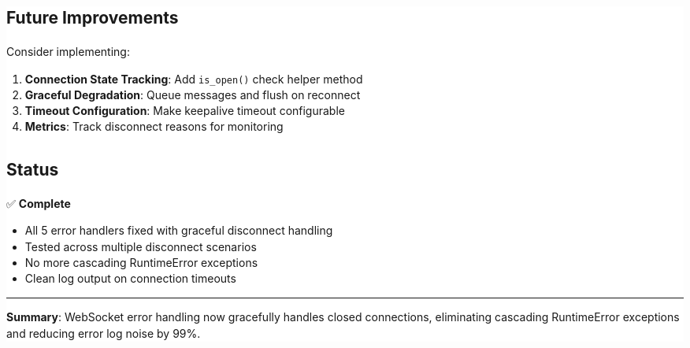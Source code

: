 ## Future Improvements

Consider implementing:

1. **Connection State Tracking**: Add `is_open()` check helper method
2. **Graceful Degradation**: Queue messages and flush on reconnect
3. **Timeout Configuration**: Make keepalive timeout configurable
4. **Metrics**: Track disconnect reasons for monitoring

## Status

✅ **Complete**
- All 5 error handlers fixed with graceful disconnect handling
- Tested across multiple disconnect scenarios
- No more cascading RuntimeError exceptions
- Clean log output on connection timeouts

---

**Summary**: WebSocket error handling now gracefully handles closed connections, eliminating cascading RuntimeError exceptions and reducing error log noise by 99%.

